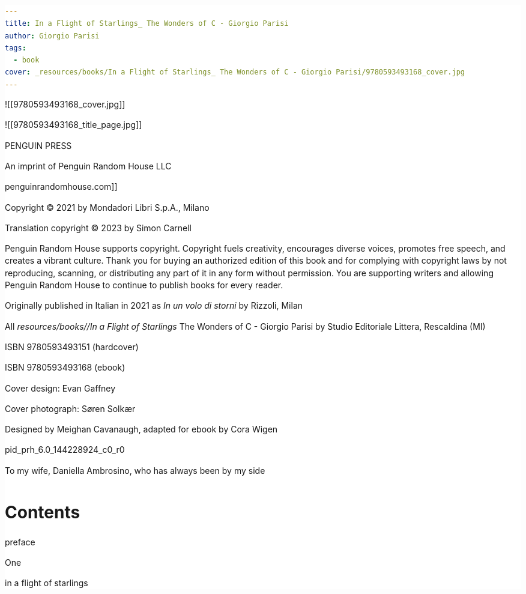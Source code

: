 ```yaml
---
title: In a Flight of Starlings_ The Wonders of C - Giorgio Parisi
author: Giorgio Parisi
tags:
  - book
cover: _resources/books/In a Flight of Starlings_ The Wonders of C - Giorgio Parisi/9780593493168_cover.jpg
---
```

    

![[9780593493168_cover.jpg]]    

![[9780593493168_title_page.jpg]]    

PENGUIN PRESS

An imprint of Penguin Random House LLC

penguinrandomhouse.com]]

Copyright © 2021 by Mondadori Libri S.p.A., Milano

Translation copyright © 2023 by Simon Carnell

Penguin Random House supports copyright. Copyright fuels creativity, encourages diverse voices, promotes free speech, and creates a vibrant culture. Thank you for buying an authorized edition of this book and for complying with copyright laws by not reproducing, scanning, or distributing any part of it in any form without permission. You are supporting writers and allowing Penguin Random House to continue to publish books for every reader.

Originally published in Italian in 2021 as _In un volo di storni_ by Rizzoli, Milan

All _resources/books//In a Flight of Starlings_ The Wonders of C - Giorgio Parisi by Studio Editoriale Littera, Rescaldina (MI)

ISBN 9780593493151 (hardcover)

ISBN 9780593493168 (ebook)

Cover design: Evan Gaffney

Cover photograph: Søren Solkær

Designed by Meighan Cavanaugh, adapted for ebook by Cora Wigen

pid_prh_6.0_144228924_c0_r0    

To my wife, Daniella Ambrosino, who has always been by my side    

# Contents

preface

One

in a flight of starlings
